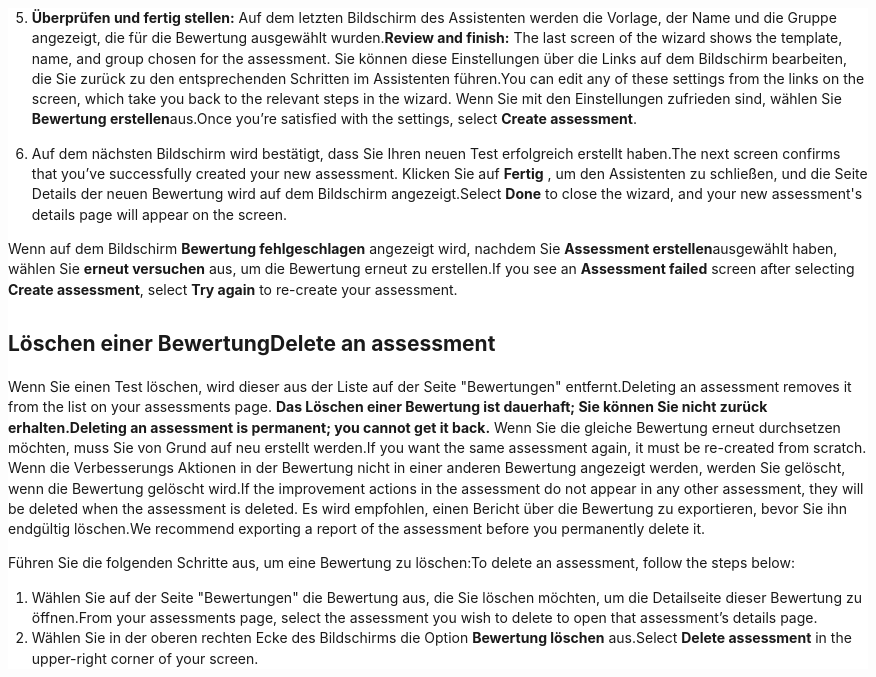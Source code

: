 5. <span data-ttu-id="36687-203">**Überprüfen und fertig stellen:** Auf dem letzten Bildschirm des Assistenten werden die Vorlage, der Name und die Gruppe angezeigt, die für die Bewertung ausgewählt wurden.</span><span class="sxs-lookup"><span data-stu-id="36687-203">**Review and finish:** The last screen of the wizard shows the template, name, and group chosen for the assessment.</span></span> <span data-ttu-id="36687-204">Sie können diese Einstellungen über die Links auf dem Bildschirm bearbeiten, die Sie zurück zu den entsprechenden Schritten im Assistenten führen.</span><span class="sxs-lookup"><span data-stu-id="36687-204">You can edit any of these settings from the links on the screen, which take you back to the relevant steps in the wizard.</span></span> <span data-ttu-id="36687-205">Wenn Sie mit den Einstellungen zufrieden sind, wählen Sie **Bewertung erstellen**aus.</span><span class="sxs-lookup"><span data-stu-id="36687-205">Once you’re satisfied with the settings, select **Create assessment**.</span></span>

6. <span data-ttu-id="36687-206">Auf dem nächsten Bildschirm wird bestätigt, dass Sie Ihren neuen Test erfolgreich erstellt haben.</span><span class="sxs-lookup"><span data-stu-id="36687-206">The next screen confirms that you’ve successfully created your new assessment.</span></span> <span data-ttu-id="36687-207">Klicken Sie auf **Fertig** , um den Assistenten zu schließen, und die Seite Details der neuen Bewertung wird auf dem Bildschirm angezeigt.</span><span class="sxs-lookup"><span data-stu-id="36687-207">Select **Done** to close the wizard, and your new assessment's details page will appear on the screen.</span></span>

<span data-ttu-id="36687-208">Wenn auf dem Bildschirm **Bewertung fehlgeschlagen** angezeigt wird, nachdem Sie **Assessment erstellen**ausgewählt haben, wählen Sie **erneut versuchen** aus, um die Bewertung erneut zu erstellen.</span><span class="sxs-lookup"><span data-stu-id="36687-208">If you see an **Assessment failed** screen after selecting **Create assessment**, select **Try again** to re-create your assessment.</span></span>

## <a name="delete-an-assessment"></a><span data-ttu-id="36687-209">Löschen einer Bewertung</span><span class="sxs-lookup"><span data-stu-id="36687-209">Delete an assessment</span></span>

<span data-ttu-id="36687-210">Wenn Sie einen Test löschen, wird dieser aus der Liste auf der Seite "Bewertungen" entfernt.</span><span class="sxs-lookup"><span data-stu-id="36687-210">Deleting an assessment removes it from the list on your assessments page.</span></span> <span data-ttu-id="36687-211">**Das Löschen einer Bewertung ist dauerhaft; Sie können Sie nicht zurück erhalten.**</span><span class="sxs-lookup"><span data-stu-id="36687-211">**Deleting an assessment is permanent; you cannot get it back.**</span></span> <span data-ttu-id="36687-212">Wenn Sie die gleiche Bewertung erneut durchsetzen möchten, muss Sie von Grund auf neu erstellt werden.</span><span class="sxs-lookup"><span data-stu-id="36687-212">If you want the same assessment again, it must be re-created from scratch.</span></span> <span data-ttu-id="36687-213">Wenn die Verbesserungs Aktionen in der Bewertung nicht in einer anderen Bewertung angezeigt werden, werden Sie gelöscht, wenn die Bewertung gelöscht wird.</span><span class="sxs-lookup"><span data-stu-id="36687-213">If the improvement actions in the assessment do not appear in any other assessment, they will be deleted when the assessment is deleted.</span></span> <span data-ttu-id="36687-214">Es wird empfohlen, einen Bericht über die Bewertung zu exportieren, bevor Sie ihn endgültig löschen.</span><span class="sxs-lookup"><span data-stu-id="36687-214">We recommend exporting a report of the assessment before you permanently delete it.</span></span>

<span data-ttu-id="36687-215">Führen Sie die folgenden Schritte aus, um eine Bewertung zu löschen:</span><span class="sxs-lookup"><span data-stu-id="36687-215">To delete an assessment, follow the steps below:</span></span>

1. <span data-ttu-id="36687-216">Wählen Sie auf der Seite "Bewertungen" die Bewertung aus, die Sie löschen möchten, um die Detailseite dieser Bewertung zu öffnen.</span><span class="sxs-lookup"><span data-stu-id="36687-216">From your assessments page, select the assessment you wish to delete to open that assessment’s details page.</span></span>
2. <span data-ttu-id="36687-217">Wählen Sie in der oberen rechten Ecke des Bildschirms die Option **Bewertung löschen** aus.</span><span class="sxs-lookup"><span data-stu-id="36687-217">Select **Delete assessment** in the upper-right corner of your screen.</span></span>